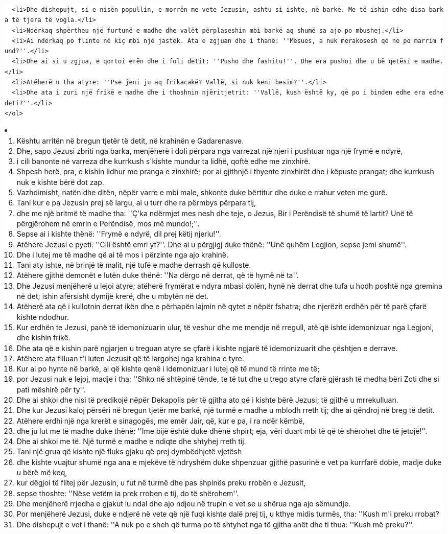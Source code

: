       <li>Dhe dishepujt, si e nisën popullin, e morrën me vete Jezusin, ashtu si ishte, në barkë. Me të ishin edhe disa barka të tjera të vogla.</li>
      <li>Ndërkaq shpërtheu një furtunë e madhe dhe valët përplaseshin mbi barkë aq shumë sa ajo po mbushej.</li>
      <li>Ai ndërkaq po flinte në kiç mbi një jastëk. Ata e zgjuan dhe i thanë: ''Mësues, a nuk merakosesh që ne po marrim fund?''.</li>
      <li>Dhe ai si u zgjua, e qortoi erën dhe i foli detit: ''Pusho dhe fashitu!''. Dhe era pushoi dhe u bë qetësi e madhe.</li>
      <li>Atëherë u tha atyre: ''Pse jeni ju aq frikacakë? Vallë, si nuk keni besim?''.</li>
      <li>Dhe ata i zuri një frikë e madhe dhe i thoshnin njëritjetrit: ''Vallë, kush është ky, që po i binden edhe era edhe deti?''.</li>
    </ol>
  </li>
  <li>
    <ol>
      <li>Kështu arritën në bregun tjetër të detit, në krahinën e Gadarenasve.</li>
      <li>Dhe, sapo Jezusi zbriti nga barka, menjëherë i doli përpara nga varrezat një njeri i pushtuar nga një frymë e ndyrë,</li>
      <li>i cili banonte në varreza dhe kurrkush s'kishte mundur ta lidhë, qoftë edhe me zinxhirë.</li>
      <li>Shpesh herë, pra, e kishin lidhur me pranga e zinxhirë; por ai gjithnjë i thyente zinxhirët dhe i këpuste prangat; dhe kurrkush nuk e kishte bërë dot zap.</li>
      <li>Vazhdimisht, natën dhe ditën, nëpër varre e mbi male, shkonte duke bërtitur dhe duke e rrahur veten me gurë.</li>
      <li>Tani kur e pa Jezusin prej së largu, ai u turr dhe ra përmbys përpara tij,</li>
      <li>dhe me një britmë të madhe tha: ''Ç'ka ndërmjet mes nesh dhe teje, o Jezus, Bir i Perëndisë të shumë të lartit? Unë të përgjërohem në emrin e Perëndisë, mos më mundo!;''.</li>
      <li>Sepse ai i kishte thënë: ''Frymë e ndyrë, dil prej këtij njeriu!''.</li>
      <li>Atëhere Jezusi e pyeti: ''Cili është emri yt?''. Dhe ai u përgjigj duke thënë: ''Unë quhëm Legjion, sepse jemi shumë''.</li>
      <li>Dhe i lutej me të madhe që ai të mos i përzinte nga ajo krahinë.</li>
      <li>Tani aty ishte, në brinjë të malit, një tufë e madhe derrash që kulloste.</li>
      <li>Atëhere gjithë demonët e lutën duke thënë: ''Na dërgo në derrat, që të hymë në ta''.</li>
      <li>Dhe Jezusi menjëherë u lejoi atyre; atëherë frymërat e ndyra mbasi dolën, hynë në derrat dhe tufa u hodh poshtë nga gremina në det; ishin afërsisht dymijë krerë, dhe u mbytën në det.</li>
      <li>Atëherë ata që i kullotnin derrat ikën dhe e përhapën lajmin në qytet e nëpër fshatra; dhe njerëzit erdhën për të parë çfarë kishte ndodhur.</li>
      <li>Kur erdhën te Jezusi, panë të idemonizuarin ulur, të veshur dhe me mendje në rregull, atë që ishte idemonizuar nga Legjoni, dhe kishin frikë.</li>
      <li>Dhe ata që e kishin parë ngjarjen u treguan atyre se çfarë i kishte ngjarë të idemonizuarit dhe çështjen e derrave.</li>
      <li>Atëhere ata filluan t'i luten Jezusit që të largohej nga krahina e tyre.</li>
      <li>Kur ai po hynte në barkë, ai që kishte qenë i idemonizuar i lutej që të mund të rrinte me të;</li>
      <li>por Jezusi nuk e lejoj, madje i tha: ''Shko në shtëpinë tënde, te të tut dhe u trego atyre çfarë gjërash të medha bëri Zoti dhe si pati mëshirë për ty''.</li>
      <li>Dhe ai shkoi dhe nisi të predikojë nëpër Dekapolis për të gjitha ato që i kishte bërë Jezusi; të gjithë u mrrekulluan.</li>
      <li>Dhe kur Jezusi kaloj përsëri në bregun tjetër me barkë, një turmë e madhe u mblodh rreth tij; dhe ai qëndroj në breg të detit.</li>
      <li>Atëhere erdhi një nga krerët e sinagogës, me emër Jair, që, kur e pa, i ra ndër këmbë,</li>
      <li>dhe ju lut me të madhe duke thënë: ''Ime bijë është duke dhënë shpirt; eja, vëri duart mbi të që të shërohet dhe të jetojë!''.</li>
      <li>Dhe ai shkoi me të. Një turmë e madhe e ndiqte dhe shtyhej rreth tij.</li>
      <li>Tani një grua që kishte një fluks gjaku që prej dymbëdhjetë vjetësh</li>
      <li>dhe kishte vuajtur shumë nga ana e mjekëve të ndryshëm duke shpenzuar gjithë pasurinë e vet pa kurrfarë dobie, madje duke u bërë më keq,</li>
      <li>kur dëgjoi të flitej për Jezusin, u fut në turmë dhe pas shpinës preku rrobën e Jezusit,</li>
      <li>sepse thoshte: ''Nëse vetëm ia prek rroben e tij, do të shërohem''.</li>
      <li>Dhe menjëherë rrjedha e gjakut iu ndal dhe ajo ndjeu në trupin e vet se u shërua nga ajo sëmundje.</li>
      <li>Por menjëherë Jezusi, duke e ndjerë në vete që një fuqi kishte dalë prej tij, u kthye midis turmës, tha: ''Kush m'i preku rrobat?</li>
      <li>Dhe dishepujt e vet i thanë: ''A nuk po e sheh që turma po të shtyhet nga të gjitha anët dhe ti thua: ''Kush më preku?''.</li>